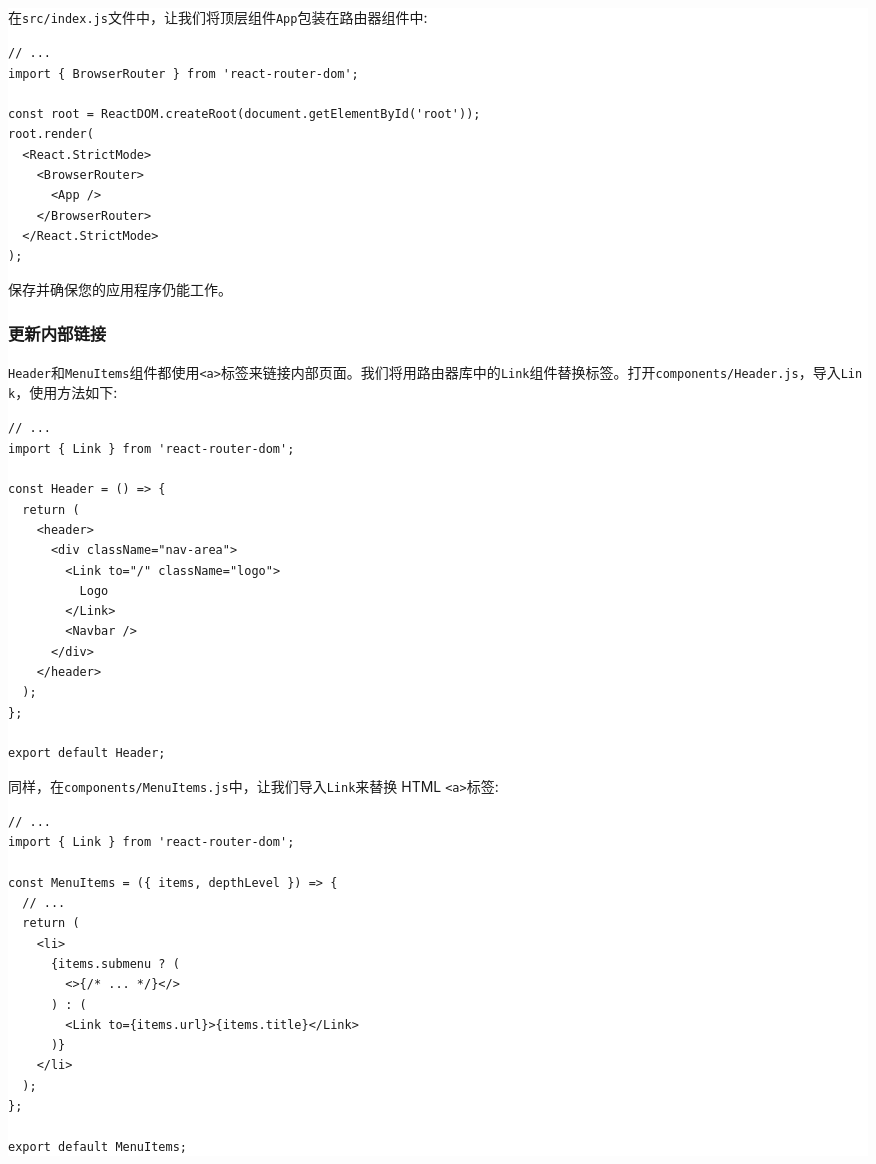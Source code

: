 在`src/index.js`文件中，让我们将顶层组件`App`包装在路由器组件中:

```
// ...
import { BrowserRouter } from 'react-router-dom';

const root = ReactDOM.createRoot(document.getElementById('root'));
root.render(
  <React.StrictMode>
    <BrowserRouter>
      <App />
    </BrowserRouter>
  </React.StrictMode>
);

```

保存并确保您的应用程序仍能工作。

### 更新内部链接

`Header`和`MenuItems`组件都使用`<a>`标签来链接内部页面。我们将用路由器库中的`Link`组件替换标签。打开`components/Header.js`，导入`Link`，使用方法如下:

```
// ...
import { Link } from 'react-router-dom';

const Header = () => {
  return (
    <header>
      <div className="nav-area">
        <Link to="/" className="logo">
          Logo
        </Link>
        <Navbar />
      </div>
    </header>
  );
};

export default Header;

```

同样，在`components/MenuItems.js`中，让我们导入`Link`来替换 HTML `<a>`标签:

```
// ...
import { Link } from 'react-router-dom';

const MenuItems = ({ items, depthLevel }) => {
  // ...
  return (
    <li>
      {items.submenu ? (
        <>{/* ... */}</>
      ) : (
        <Link to={items.url}>{items.title}</Link>
      )}
    </li>
  );
};

export default MenuItems;

```
